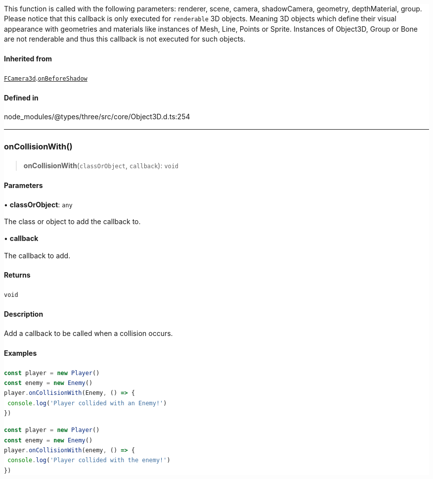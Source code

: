 This function is called with the following parameters: renderer, scene, camera, shadowCamera, geometry,
depthMaterial, group.
Please notice that this callback is only executed for `renderable` 3D objects. Meaning 3D objects which
define their visual appearance with geometries and materials like instances of Mesh, Line,
Points or Sprite. Instances of Object3D, Group or Bone are not renderable
and thus this callback is not executed for such objects.

#### Inherited from

[`FCamera3d`](FCamera3d.md).[`onBeforeShadow`](FCamera3d.md#onbeforeshadow)

#### Defined in

node\_modules/@types/three/src/core/Object3D.d.ts:254

***

### onCollisionWith()

> **onCollisionWith**(`classOrObject`, `callback`): `void`

#### Parameters

• **classOrObject**: `any`

The class or object to add the callback to.

• **callback**

The callback to add.

#### Returns

`void`

#### Description

Add a callback to be called when a collision occurs.

#### Examples

```typescript
const player = new Player()
const enemy = new Enemy()
player.onCollisionWith(Enemy, () => {
 console.log('Player collided with an Enemy!')
})
```

```typescript
const player = new Player()
const enemy = new Enemy()
player.onCollisionWith(enemy, () => {
 console.log('Player collided with the enemy!')
})
```
